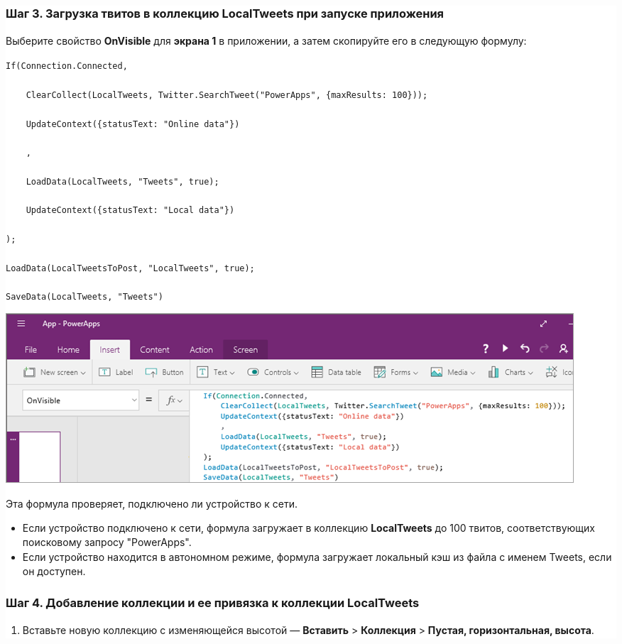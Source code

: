### <a name="step-3-load-tweets-into-a-localtweets-collection-on-app-startup"></a>Шаг 3. Загрузка твитов в коллекцию LocalTweets при запуске приложения
Выберите свойство **OnVisible** для **экрана 1** в приложении, а затем скопируйте его в следующую формулу:

```
If(Connection.Connected,

    ClearCollect(LocalTweets, Twitter.SearchTweet("PowerApps", {maxResults: 100}));

    UpdateContext({statusText: "Online data"})

    ,

    LoadData(LocalTweets, "Tweets", true);

    UpdateContext({statusText: "Local data"})

);

LoadData(LocalTweetsToPost, "LocalTweets", true);

SaveData(LocalTweets, "Tweets")
```

![Формула для загрузки твитов](./media/offline-apps/load-tweets.png)

Эта формула проверяет, подключено ли устройство к сети.

* Если устройство подключено к сети, формула загружает в коллекцию **LocalTweets** до 100 твитов, соответствующих поисковому запросу "PowerApps".
* Если устройство находится в автономном режиме, формула загружает локальный кэш из файла с именем Tweets, если он доступен.

### <a name="step-4-add-a-gallery-and-bind-it-to-the-localtweets-collection"></a>Шаг 4. Добавление коллекции и ее привязка к коллекции LocalTweets

1. Вставьте новую коллекцию с изменяющейся высотой — **Вставить** > **Коллекция** > **Пустая, горизонтальная, высота**.
